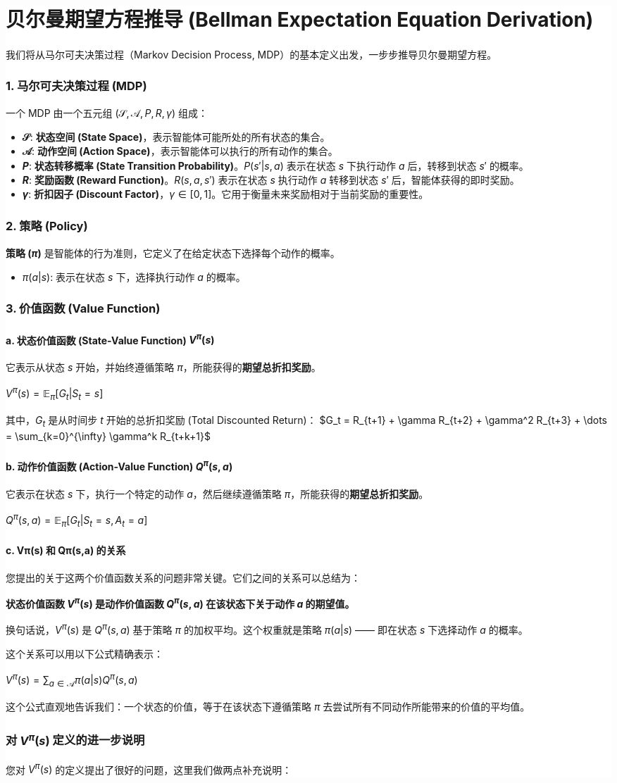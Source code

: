 # 贝尔曼期望方程推导 (Bellman Expectation Equation Derivation)

我们将从马尔可夫决策过程（Markov Decision Process, MDP）的基本定义出发，一步步推导贝尔曼期望方程。

### 1. 马尔可夫决策过程 (MDP)

一个 MDP 由一个五元组 $(\mathcal{S}, \mathcal{A}, P, R, \gamma)$ 组成：

-   **$\mathcal{S}$**: **状态空间 (State Space)**，表示智能体可能所处的所有状态的集合。
-   **$\mathcal{A}$**: **动作空间 (Action Space)**，表示智能体可以执行的所有动作的集合。
-   **$P$**: **状态转移概率 (State Transition Probability)**。$P(s' | s, a)$ 表示在状态 $s$ 下执行动作 $a$ 后，转移到状态 $s'$ 的概率。
-   **$R$**: **奖励函数 (Reward Function)**。$R(s, a, s')$ 表示在状态 $s$ 执行动作 $a$ 转移到状态 $s'$ 后，智能体获得的即时奖励。
-   **$\gamma$**: **折扣因子 (Discount Factor)**，$\gamma \in [0, 1]$。它用于衡量未来奖励相对于当前奖励的重要性。

### 2. 策略 (Policy)

**策略 ($\pi$)** 是智能体的行为准则，它定义了在给定状态下选择每个动作的概率。
-   $\pi(a | s)$: 表示在状态 $s$ 下，选择执行动作 $a$ 的概率。

### 3. 价值函数 (Value Function)

#### a. 状态价值函数 (State-Value Function) $V^{\pi}(s)$

它表示从状态 $s$ 开始，并始终遵循策略 $\pi$，所能获得的**期望总折扣奖励**。

$V^{\pi}(s) = \mathbb{E}_{\pi}[G_t | S_t = s]$

其中，$G_t$ 是从时间步 $t$ 开始的总折扣奖励 (Total Discounted Return)：
$G_t = R_{t+1} + \gamma R_{t+2} + \gamma^2 R_{t+3} + \dots = \sum_{k=0}^{\infty} \gamma^k R_{t+k+1}$

#### b. 动作价值函数 (Action-Value Function) $Q^{\pi}(s, a)$

它表示在状态 $s$ 下，执行一个特定的动作 $a$，然后继续遵循策略 $\pi$，所能获得的**期望总折扣奖励**。

$Q^{\pi}(s, a) = \mathbb{E}_{\pi}[G_t | S_t = s, A_t = a]$

#### c. Vπ(s) 和 Qπ(s,a) 的关系

您提出的关于这两个价值函数关系的问题非常关键。它们之间的关系可以总结为：

**状态价值函数 $V^{\pi}(s)$ 是动作价值函数 $Q^{\pi}(s, a)$ 在该状态下关于动作 $a$ 的期望值。**

换句话说，$V^{\pi}(s)$ 是 $Q^{\pi}(s, a)$ 基于策略 $\pi$ 的加权平均。这个权重就是策略 $\pi(a|s)$ ―― 即在状态 $s$ 下选择动作 $a$ 的概率。

这个关系可以用以下公式精确表示：

$V^{\pi}(s) = \sum_{a \in \mathcal{A}} \pi(a|s) Q^{\pi}(s, a)$

这个公式直观地告诉我们：一个状态的价值，等于在该状态下遵循策略 $\pi$ 去尝试所有不同动作所能带来的价值的平均值。

### 对 $V^{\pi}(s)$ 定义的进一步说明

您对 $V^{\pi}(s)$ 的定义提出了很好的问题，这里我们做两点补充说明：
